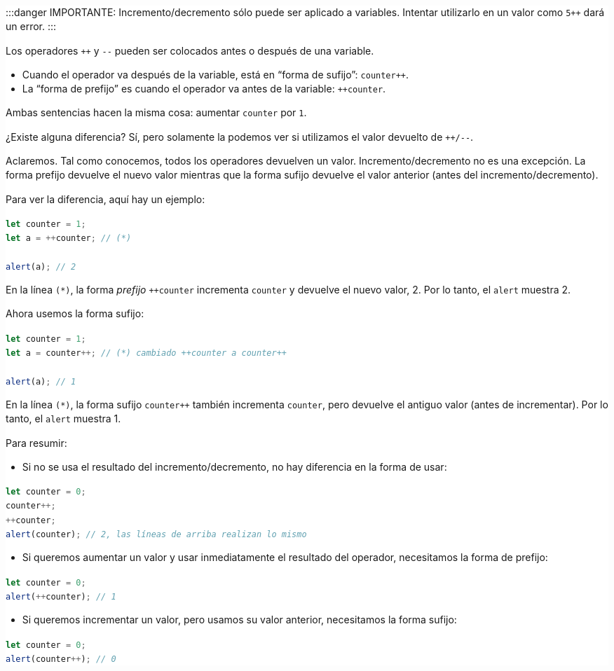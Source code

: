 :::danger IMPORTANTE:
Incremento/decremento sólo puede ser aplicado a variables. Intentar utilizarlo en un valor como `5++` dará un error.
:::

Los operadores `++` y `--` pueden ser colocados antes o después de una variable.

- Cuando el operador va después de la variable, está en “forma de sufijo”: `counter++`.
- La “forma de prefijo” es cuando el operador va antes de la variable: `++counter`.

Ambas sentencias hacen la misma cosa: aumentar `counter` por `1`.

¿Existe alguna diferencia? Sí, pero solamente la podemos ver si utilizamos el valor devuelto de `++/--`.

Aclaremos. Tal como conocemos, todos los operadores devuelven un valor. Incremento/decremento no es una excepción. La forma prefijo devuelve el nuevo valor mientras que la forma sufijo devuelve el valor anterior (antes del incremento/decremento).

Para ver la diferencia, aquí hay un ejemplo:

```js
let counter = 1;
let a = ++counter; // (*)

alert(a); // 2
```

En la línea `(*)`, la forma _prefijo_ `++counter` incrementa `counter` y devuelve el nuevo valor, 2. Por lo tanto, el `alert` muestra 2.

Ahora usemos la forma sufijo:

```js
let counter = 1;
let a = counter++; // (*) cambiado ++counter a counter++

alert(a); // 1
```

En la línea `(*)`, la forma sufijo `counter++` también incrementa `counter`, pero devuelve el antiguo valor (antes de incrementar). Por lo tanto, el `alert` muestra 1.

Para resumir:

- Si no se usa el resultado del incremento/decremento, no hay diferencia en la forma de usar:

```js
let counter = 0;
counter++;
++counter;
alert(counter); // 2, las líneas de arriba realizan lo mismo
```

- Si queremos aumentar un valor y usar inmediatamente el resultado del operador, necesitamos la forma de prefijo:

```js
let counter = 0;
alert(++counter); // 1
```

- Si queremos incrementar un valor, pero usamos su valor anterior, necesitamos la forma sufijo:

```js
let counter = 0;
alert(counter++); // 0
```
